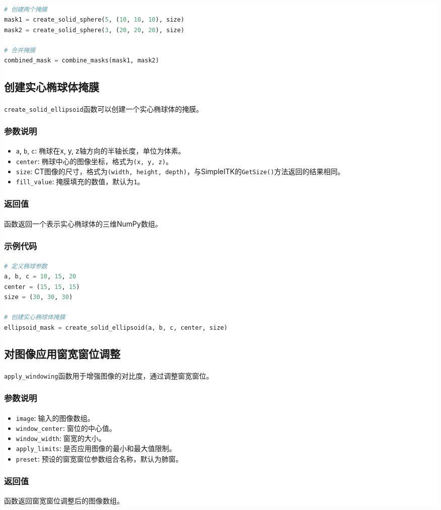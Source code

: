 ```python
# 创建两个掩膜
mask1 = create_solid_sphere(5, (10, 10, 10), size)
mask2 = create_solid_sphere(3, (20, 20, 20), size)

# 合并掩膜
combined_mask = combine_masks(mask1, mask2)
```

## 创建实心椭球体掩膜

`create_solid_ellipsoid`函数可以创建一个实心椭球体的掩膜。

### 参数说明

- `a`, `b`, `c`: 椭球在x, y, z轴方向的半轴长度，单位为体素。
- `center`: 椭球中心的图像坐标，格式为`(x, y, z)`。
- `size`: CT图像的尺寸，格式为`(width, height, depth)`，与SimpleITK的`GetSize()`方法返回的结果相同。
- `fill_value`: 掩膜填充的数值，默认为`1`。

### 返回值

函数返回一个表示实心椭球体的三维NumPy数组。

### 示例代码

```python
# 定义椭球参数
a, b, c = 10, 15, 20
center = (15, 15, 15)
size = (30, 30, 30)

# 创建实心椭球体掩膜
ellipsoid_mask = create_solid_ellipsoid(a, b, c, center, size)
```



## 对图像应用窗宽窗位调整

`apply_windowing`函数用于增强图像的对比度，通过调整窗宽窗位。

### 参数说明

- `image`: 输入的图像数组。
- `window_center`: 窗位的中心值。
- `window_width`: 窗宽的大小。
- `apply_limits`: 是否应用图像的最小和最大值限制。
- `preset`: 预设的窗宽窗位参数组合名称，默认为肺窗。

### 返回值

函数返回窗宽窗位调整后的图像数组。
